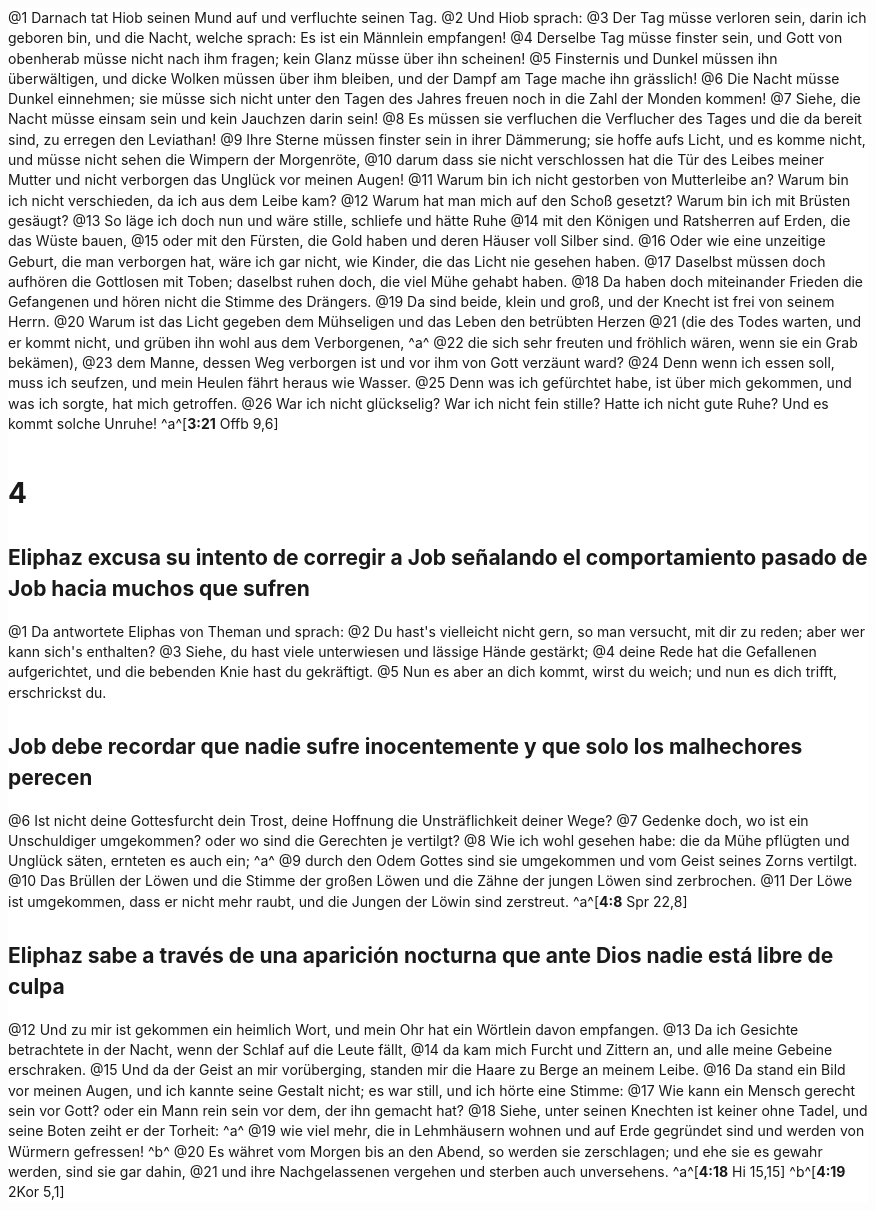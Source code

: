 @1 Darnach tat Hiob seinen Mund auf und verfluchte seinen Tag. @2 Und Hiob sprach: @3 Der Tag müsse verloren sein, darin ich geboren bin, und die Nacht, welche sprach: Es ist ein Männlein empfangen! @4 Derselbe Tag müsse finster sein, und Gott von obenherab müsse nicht nach ihm fragen; kein Glanz müsse über ihn scheinen! @5 Finsternis und Dunkel müssen ihn überwältigen, und dicke Wolken müssen über ihm bleiben, und der Dampf am Tage mache ihn grässlich! @6 Die Nacht müsse Dunkel einnehmen; sie müsse sich nicht unter den Tagen des Jahres freuen noch in die Zahl der Monden kommen! @7 Siehe, die Nacht müsse einsam sein und kein Jauchzen darin sein! @8 Es müssen sie verfluchen die Verflucher des Tages und die da bereit sind, zu erregen den Leviathan! @9 Ihre Sterne müssen finster sein in ihrer Dämmerung; sie hoffe aufs Licht, und es komme nicht, und müsse nicht sehen die Wimpern der Morgenröte, @10 darum dass sie nicht verschlossen hat die Tür des Leibes meiner Mutter und nicht verborgen das Unglück vor meinen Augen! @11 Warum bin ich nicht gestorben von Mutterleibe an? Warum bin ich nicht verschieden, da ich aus dem Leibe kam? @12 Warum hat man mich auf den Schoß gesetzt? Warum bin ich mit Brüsten gesäugt? @13 So läge ich doch nun und wäre stille, schliefe und hätte Ruhe @14 mit den Königen und Ratsherren auf Erden, die das Wüste bauen, @15 oder mit den Fürsten, die Gold haben und deren Häuser voll Silber sind. @16 Oder wie eine unzeitige Geburt, die man verborgen hat, wäre ich gar nicht, wie Kinder, die das Licht nie gesehen haben. @17 Daselbst müssen doch aufhören die Gottlosen mit Toben; daselbst ruhen doch, die viel Mühe gehabt haben. @18 Da haben doch miteinander Frieden die Gefangenen und hören nicht die Stimme des Drängers. @19 Da sind beide, klein und groß, und der Knecht ist frei von seinem Herrn. @20 Warum ist das Licht gegeben dem Mühseligen und das Leben den betrübten Herzen @21 (die des Todes warten, und er kommt nicht, und grüben ihn wohl aus dem Verborgenen, ^a^ @22 die sich sehr freuten und fröhlich wären, wenn sie ein Grab bekämen), @23 dem Manne, dessen Weg verborgen ist und vor ihm von Gott verzäunt ward? @24 Denn wenn ich essen soll, muss ich seufzen, und mein Heulen fährt heraus wie Wasser. @25 Denn was ich gefürchtet habe, ist über mich gekommen, und was ich sorgte, hat mich getroffen. @26 War ich nicht glückselig? War ich nicht fein stille? Hatte ich nicht gute Ruhe? Und es kommt solche Unruhe!
^a^[**3:21** Offb 9,6]

# 4
## Eliphaz excusa su intento de corregir a Job señalando el comportamiento pasado de Job hacia muchos que sufren
@1 Da antwortete Eliphas von Theman und sprach: @2 Du hast's vielleicht nicht gern, so man versucht, mit dir zu reden; aber wer kann sich's enthalten? @3 Siehe, du hast viele unterwiesen und lässige Hände gestärkt; @4 deine Rede hat die Gefallenen aufgerichtet, und die bebenden Knie hast du gekräftigt. @5 Nun es aber an dich kommt, wirst du weich; und nun es dich trifft, erschrickst du. 

## Job debe recordar que nadie sufre inocentemente y que solo los malhechores perecen
@6 Ist nicht deine Gottesfurcht dein Trost, deine Hoffnung die Unsträflichkeit deiner Wege? @7 Gedenke doch, wo ist ein Unschuldiger umgekommen? oder wo sind die Gerechten je vertilgt? @8 Wie ich wohl gesehen habe: die da Mühe pflügten und Unglück säten, ernteten es auch ein; ^a^ @9 durch den Odem Gottes sind sie umgekommen und vom Geist seines Zorns vertilgt. @10 Das Brüllen der Löwen und die Stimme der großen Löwen und die Zähne der jungen Löwen sind zerbrochen. @11 Der Löwe ist umgekommen, dass er nicht mehr raubt, und die Jungen der Löwin sind zerstreut.
^a^[**4:8** Spr 22,8]

## Eliphaz sabe a través de una aparición nocturna que ante Dios nadie está libre de culpa
@12 Und zu mir ist gekommen ein heimlich Wort, und mein Ohr hat ein Wörtlein davon empfangen. @13 Da ich Gesichte betrachtete in der Nacht, wenn der Schlaf auf die Leute fällt, @14 da kam mich Furcht und Zittern an, und alle meine Gebeine erschraken. @15 Und da der Geist an mir vorüberging, standen mir die Haare zu Berge an meinem Leibe. @16 Da stand ein Bild vor meinen Augen, und ich kannte seine Gestalt nicht; es war still, und ich hörte eine Stimme: @17 Wie kann ein Mensch gerecht sein vor Gott? oder ein Mann rein sein vor dem, der ihn gemacht hat? @18 Siehe, unter seinen Knechten ist keiner ohne Tadel, und seine Boten zeiht er der Torheit: ^a^ @19 wie viel mehr, die in Lehmhäusern wohnen und auf Erde gegründet sind und werden von Würmern gefressen! ^b^ @20 Es währet vom Morgen bis an den Abend, so werden sie zerschlagen; und ehe sie es gewahr werden, sind sie gar dahin, @21 und ihre Nachgelassenen vergehen und sterben auch unversehens.
^a^[**4:18** Hi 15,15] ^b^[**4:19** 2Kor 5,1]

